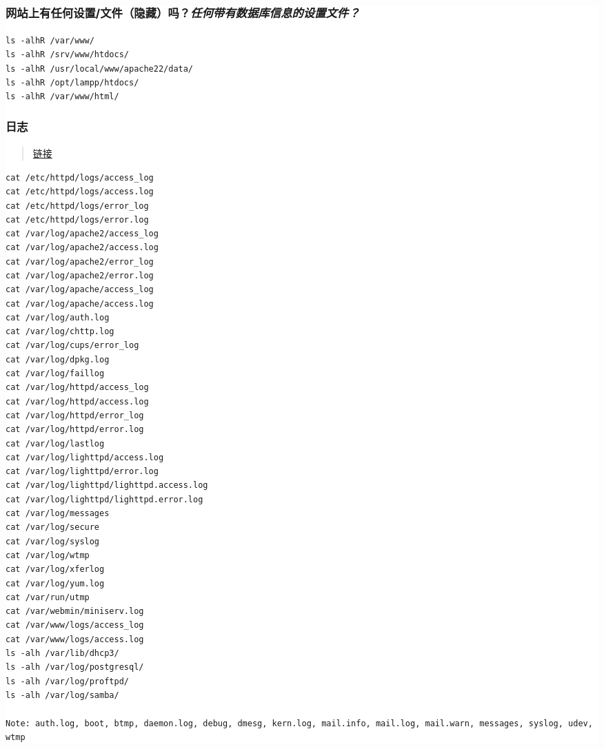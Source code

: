 ### 网站上有任何设置/文件（隐藏）吗？_任何带有数据库信息的设置文件？_

```shell
ls -alhR /var/www/
ls -alhR /srv/www/htdocs/
ls -alhR /usr/local/www/apache22/data/
ls -alhR /opt/lampp/htdocs/
ls -alhR /var/www/html/
```

### 日志

> [链接](https://www.thegeekstuff.com/2011/08/linux-var-log-files/)

```shell
cat /etc/httpd/logs/access_log
cat /etc/httpd/logs/access.log
cat /etc/httpd/logs/error_log
cat /etc/httpd/logs/error.log
cat /var/log/apache2/access_log
cat /var/log/apache2/access.log
cat /var/log/apache2/error_log
cat /var/log/apache2/error.log
cat /var/log/apache/access_log
cat /var/log/apache/access.log
cat /var/log/auth.log
cat /var/log/chttp.log
cat /var/log/cups/error_log
cat /var/log/dpkg.log
cat /var/log/faillog
cat /var/log/httpd/access_log
cat /var/log/httpd/access.log
cat /var/log/httpd/error_log
cat /var/log/httpd/error.log
cat /var/log/lastlog
cat /var/log/lighttpd/access.log
cat /var/log/lighttpd/error.log
cat /var/log/lighttpd/lighttpd.access.log
cat /var/log/lighttpd/lighttpd.error.log
cat /var/log/messages
cat /var/log/secure
cat /var/log/syslog
cat /var/log/wtmp
cat /var/log/xferlog
cat /var/log/yum.log
cat /var/run/utmp
cat /var/webmin/miniserv.log
cat /var/www/logs/access_log
cat /var/www/logs/access.log
ls -alh /var/lib/dhcp3/
ls -alh /var/log/postgresql/
ls -alh /var/log/proftpd/
ls -alh /var/log/samba/

Note: auth.log, boot, btmp, daemon.log, debug, dmesg, kern.log, mail.info, mail.log, mail.warn, messages, syslog, udev, wtmp
```
